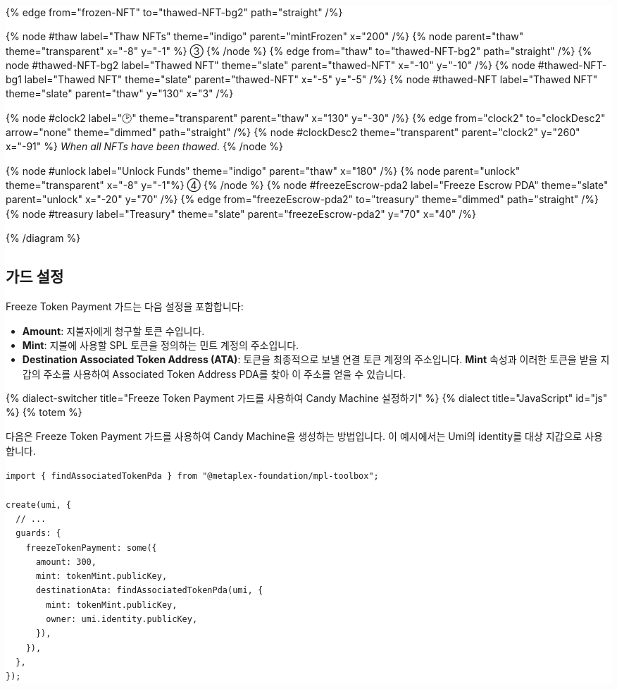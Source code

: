 {% edge from="frozen-NFT" to="thawed-NFT-bg2" path="straight" /%}

{% node #thaw label="Thaw NFTs" theme="indigo" parent="mintFrozen" x="200" /%}
{% node parent="thaw"  theme="transparent" x="-8" y="-1" %}
③
{% /node %}
{% edge from="thaw" to="thawed-NFT-bg2" path="straight" /%}
{% node #thawed-NFT-bg2 label="Thawed NFT" theme="slate" parent="thawed-NFT" x="-10" y="-10" /%}
{% node #thawed-NFT-bg1 label="Thawed NFT" theme="slate" parent="thawed-NFT" x="-5" y="-5" /%}
{% node #thawed-NFT label="Thawed NFT" theme="slate" parent="thaw" y="130" x="3" /%}


{% node #clock2 label="🕑" theme="transparent" parent="thaw" x="130" y="-30" /%}
{% edge from="clock2" to="clockDesc2" arrow="none" theme="dimmed" path="straight" /%}
{% node #clockDesc2  theme="transparent" parent="clock2" y="260" x="-91" %}
_When all NFTs have been thawed._
{% /node %}

{% node #unlock label="Unlock Funds" theme="indigo" parent="thaw" x="180" /%}
{% node parent="unlock"  theme="transparent" x="-8" y="-1"%}
④
{% /node %}
{% node #freezeEscrow-pda2 label="Freeze Escrow PDA" theme="slate" parent="unlock" x="-20" y="70" /%}
{% edge from="freezeEscrow-pda2" to="treasury" theme="dimmed" path="straight" /%}
{% node #treasury label="Treasury" theme="slate" parent="freezeEscrow-pda2" y="70" x="40" /%}

{% /diagram %}
## 가드 설정

Freeze Token Payment 가드는 다음 설정을 포함합니다:

- **Amount**: 지불자에게 청구할 토큰 수입니다.
- **Mint**: 지불에 사용할 SPL 토큰을 정의하는 민트 계정의 주소입니다.
- **Destination Associated Token Address (ATA)**: 토큰을 최종적으로 보낼 연결 토큰 계정의 주소입니다. **Mint** 속성과 이러한 토큰을 받을 지갑의 주소를 사용하여 Associated Token Address PDA를 찾아 이 주소를 얻을 수 있습니다.

{% dialect-switcher title="Freeze Token Payment 가드를 사용하여 Candy Machine 설정하기" %}
{% dialect title="JavaScript" id="js" %}
{% totem %}

다음은 Freeze Token Payment 가드를 사용하여 Candy Machine을 생성하는 방법입니다. 이 예시에서는 Umi의 identity를 대상 지갑으로 사용합니다.

```tsx
import { findAssociatedTokenPda } from "@metaplex-foundation/mpl-toolbox";

create(umi, {
  // ...
  guards: {
    freezeTokenPayment: some({
      amount: 300,
      mint: tokenMint.publicKey,
      destinationAta: findAssociatedTokenPda(umi, {
        mint: tokenMint.publicKey,
        owner: umi.identity.publicKey,
      }),
    }),
  },
});
```
